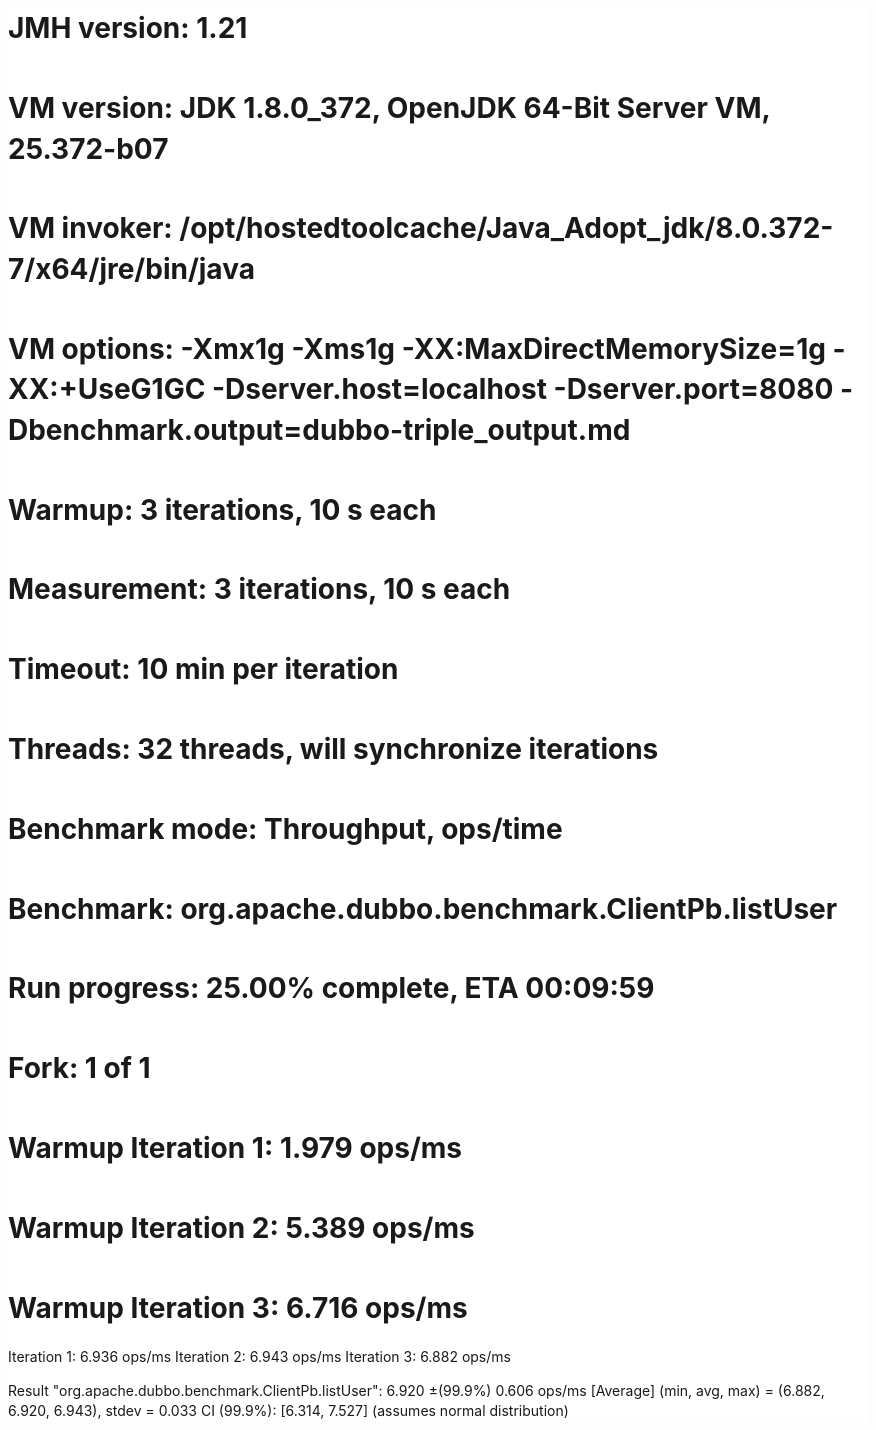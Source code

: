 
# JMH version: 1.21
# VM version: JDK 1.8.0_372, OpenJDK 64-Bit Server VM, 25.372-b07
# VM invoker: /opt/hostedtoolcache/Java_Adopt_jdk/8.0.372-7/x64/jre/bin/java
# VM options: -Xmx1g -Xms1g -XX:MaxDirectMemorySize=1g -XX:+UseG1GC -Dserver.host=localhost -Dserver.port=8080 -Dbenchmark.output=dubbo-triple_output.md
# Warmup: 3 iterations, 10 s each
# Measurement: 3 iterations, 10 s each
# Timeout: 10 min per iteration
# Threads: 32 threads, will synchronize iterations
# Benchmark mode: Throughput, ops/time
# Benchmark: org.apache.dubbo.benchmark.ClientPb.listUser

# Run progress: 25.00% complete, ETA 00:09:59
# Fork: 1 of 1
# Warmup Iteration   1: 1.979 ops/ms
# Warmup Iteration   2: 5.389 ops/ms
# Warmup Iteration   3: 6.716 ops/ms
Iteration   1: 6.936 ops/ms
Iteration   2: 6.943 ops/ms
Iteration   3: 6.882 ops/ms


Result "org.apache.dubbo.benchmark.ClientPb.listUser":
  6.920 ±(99.9%) 0.606 ops/ms [Average]
  (min, avg, max) = (6.882, 6.920, 6.943), stdev = 0.033
  CI (99.9%): [6.314, 7.527] (assumes normal distribution)
